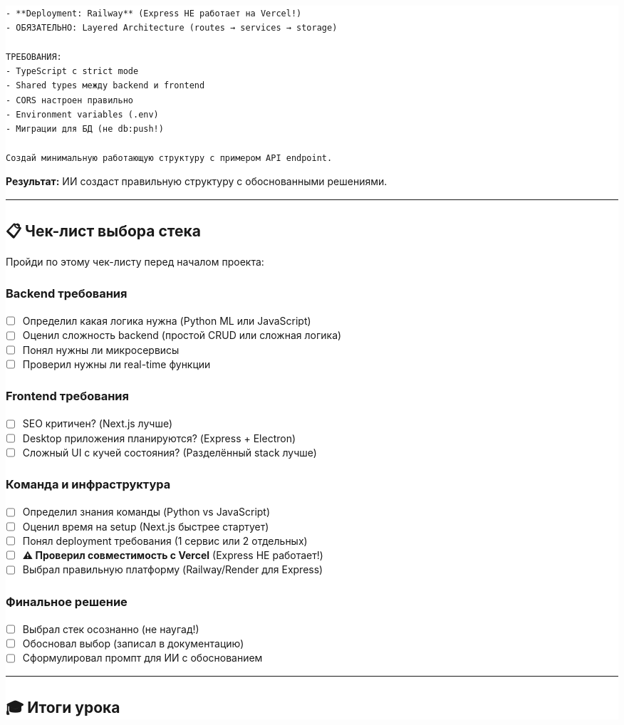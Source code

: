 ```
- **Deployment: Railway** (Express НЕ работает на Vercel!)
- ОБЯЗАТЕЛЬНО: Layered Architecture (routes → services → storage)

ТРЕБОВАНИЯ:
- TypeScript с strict mode
- Shared types между backend и frontend
- CORS настроен правильно
- Environment variables (.env)
- Миграции для БД (не db:push!)

Создай минимальную работающую структуру с примером API endpoint.
```

**Результат:** ИИ создаст правильную структуру с обоснованными решениями.

---

## 📋 Чек-лист выбора стека

Пройди по этому чек-листу перед началом проекта:

### Backend требования

- [ ] Определил какая логика нужна (Python ML или JavaScript)
- [ ] Оценил сложность backend (простой CRUD или сложная логика)
- [ ] Понял нужны ли микросервисы
- [ ] Проверил нужны ли real-time функции

### Frontend требования

- [ ] SEO критичен? (Next.js лучше)
- [ ] Desktop приложения планируются? (Express + Electron)
- [ ] Сложный UI с кучей состояния? (Разделённый stack лучше)

### Команда и инфраструктура

- [ ] Определил знания команды (Python vs JavaScript)
- [ ] Оценил время на setup (Next.js быстрее стартует)
- [ ] Понял deployment требования (1 сервис или 2 отдельных)
- [ ] **⚠️ Проверил совместимость с Vercel** (Express НЕ работает!)
- [ ] Выбрал правильную платформу (Railway/Render для Express)

### Финальное решение

- [ ] Выбрал стек осознанно (не наугад!)
- [ ] Обосновал выбор (записал в документацию)
- [ ] Сформулировал промпт для ИИ с обоснованием

---

## 🎓 Итоги урока
